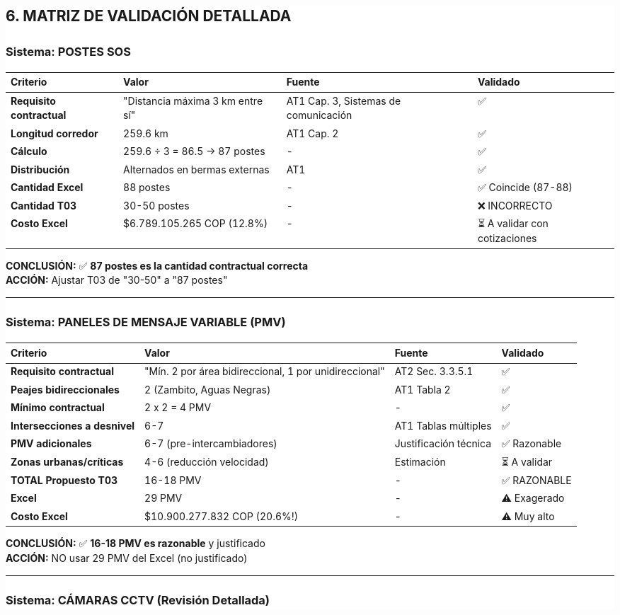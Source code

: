
## 6. MATRIZ DE VALIDACIÓN DETALLADA

### Sistema: POSTES SOS

| Criterio | Valor | Fuente | Validado |
|:---------|:------|:-------|:---------|
| **Requisito contractual** | "Distancia máxima 3 km entre sí" | AT1 Cap. 3, Sistemas de comunicación | ✅ |
| **Longitud corredor** | 259.6 km | AT1 Cap. 2 | ✅ |
| **Cálculo** | 259.6 ÷ 3 = 86.5 → 87 postes | - | ✅ |
| **Distribución** | Alternados en bermas externas | AT1 | ✅ |
| **Cantidad Excel** | 88 postes | - | ✅ Coincide (87-88) |
| **Cantidad T03** | 30-50 postes | - | ❌ INCORRECTO |
| **Costo Excel** | $6.789.105.265 COP (12.8%) | - | ⏳ A validar con cotizaciones |

**CONCLUSIÓN:** ✅ **87 postes es la cantidad contractual correcta**  
**ACCIÓN:** Ajustar T03 de "30-50" a "87 postes"

---

### Sistema: PANELES DE MENSAJE VARIABLE (PMV)

| Criterio | Valor | Fuente | Validado |
|:---------|:------|:-------|:---------|
| **Requisito contractual** | "Mín. 2 por área bidireccional, 1 por unidireccional" | AT2 Sec. 3.3.5.1 | ✅ |
| **Peajes bidireccionales** | 2 (Zambito, Aguas Negras) | AT1 Tabla 2 | ✅ |
| **Mínimo contractual** | 2 x 2 = 4 PMV | - | ✅ |
| **Intersecciones a desnivel** | 6-7 | AT1 Tablas múltiples | ✅ |
| **PMV adicionales** | 6-7 (pre-intercambiadores) | Justificación técnica | ✅ Razonable |
| **Zonas urbanas/críticas** | 4-6 (reducción velocidad) | Estimación | ⏳ A validar |
| **TOTAL Propuesto T03** | 16-18 PMV | - | ✅ RAZONABLE |
| **Excel** | 29 PMV | - | ⚠️ Exagerado |
| **Costo Excel** | $10.900.277.832 COP (20.6%!) | - | ⚠️ Muy alto |

**CONCLUSIÓN:** ✅ **16-18 PMV es razonable** y justificado  
**ACCIÓN:** NO usar 29 PMV del Excel (no justificado)

---

### Sistema: CÁMARAS CCTV (Revisión Detallada)
